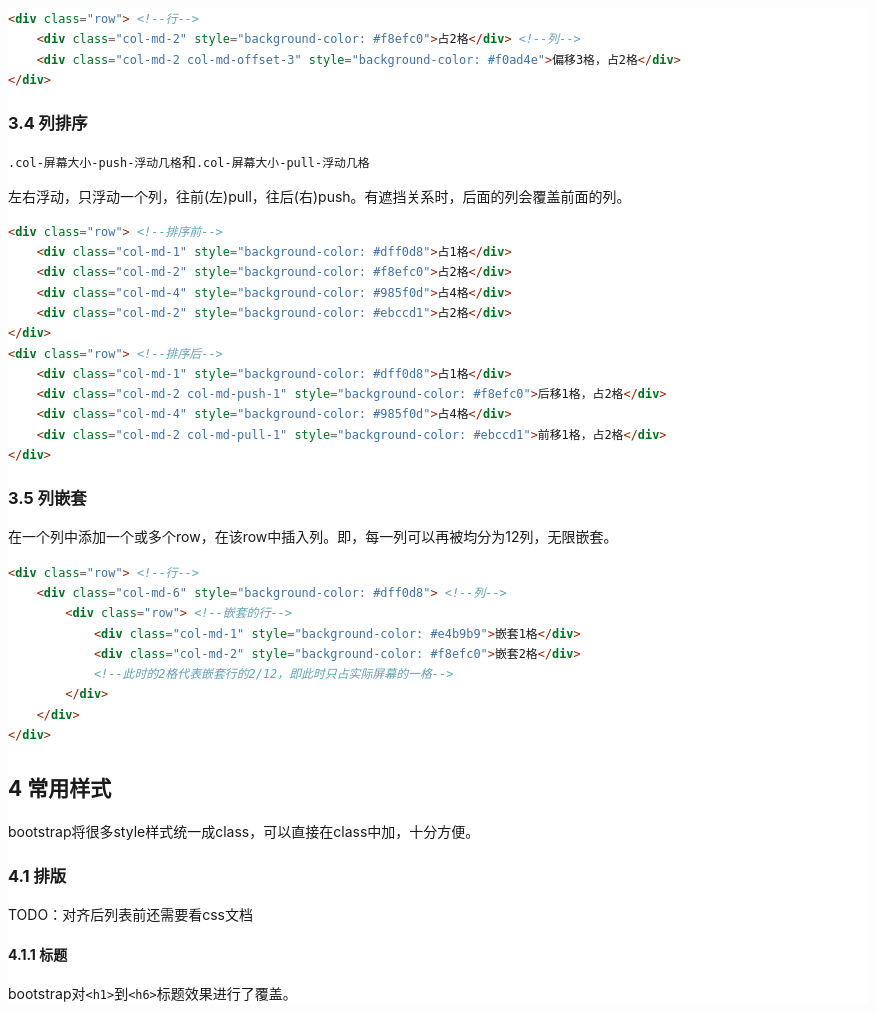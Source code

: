 ```html
<div class="row"> <!--行-->
    <div class="col-md-2" style="background-color: #f8efc0">占2格</div> <!--列-->
    <div class="col-md-2 col-md-offset-3" style="background-color: #f0ad4e">偏移3格，占2格</div>
</div>
```

### 3.4 列排序

`.col-屏幕大小-push-浮动几格`和`.col-屏幕大小-pull-浮动几格`

左右浮动，只浮动一个列，往前(左)pull，往后(右)push。有遮挡关系时，后面的列会覆盖前面的列。

```html
<div class="row"> <!--排序前-->
    <div class="col-md-1" style="background-color: #dff0d8">占1格</div>
    <div class="col-md-2" style="background-color: #f8efc0">占2格</div>
    <div class="col-md-4" style="background-color: #985f0d">占4格</div>
    <div class="col-md-2" style="background-color: #ebccd1">占2格</div>
</div>
<div class="row"> <!--排序后-->
    <div class="col-md-1" style="background-color: #dff0d8">占1格</div>
    <div class="col-md-2 col-md-push-1" style="background-color: #f8efc0">后移1格，占2格</div>
    <div class="col-md-4" style="background-color: #985f0d">占4格</div>
    <div class="col-md-2 col-md-pull-1" style="background-color: #ebccd1">前移1格，占2格</div>
</div>
```

### 3.5 列嵌套

在一个列中添加一个或多个row，在该row中插入列。即，每一列可以再被均分为12列，无限嵌套。

```html
<div class="row"> <!--行-->
    <div class="col-md-6" style="background-color: #dff0d8"> <!--列-->
        <div class="row"> <!--嵌套的行-->
            <div class="col-md-1" style="background-color: #e4b9b9">嵌套1格</div>
            <div class="col-md-2" style="background-color: #f8efc0">嵌套2格</div>
            <!--此时的2格代表嵌套行的2/12，即此时只占实际屏幕的一格-->
        </div>
    </div>
</div>
```

## 4 常用样式

bootstrap将很多style样式统一成class，可以直接在class中加，十分方便。

### 4.1 排版

TODO：对齐后列表前还需要看css文档

#### 4.1.1 标题

bootstrap对`<h1>`到`<h6>`标题效果进行了覆盖。
